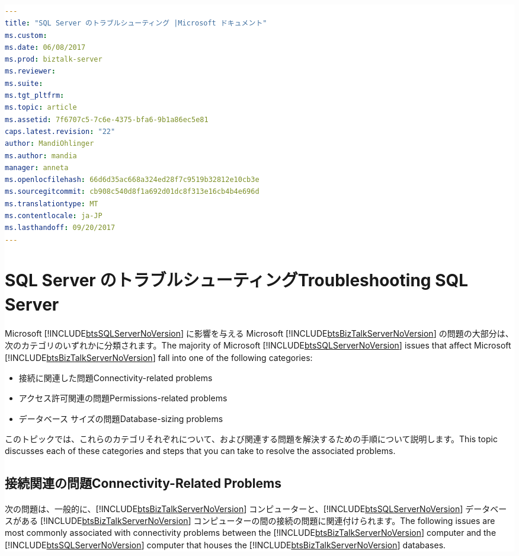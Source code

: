 ```yaml
---
title: "SQL Server のトラブルシューティング |Microsoft ドキュメント"
ms.custom: 
ms.date: 06/08/2017
ms.prod: biztalk-server
ms.reviewer: 
ms.suite: 
ms.tgt_pltfrm: 
ms.topic: article
ms.assetid: 7f6707c5-7c6e-4375-bfa6-9b1a86ec5e81
caps.latest.revision: "22"
author: MandiOhlinger
ms.author: mandia
manager: anneta
ms.openlocfilehash: 66d6d35ac668a324ed28f7c9519b32812e10cb3e
ms.sourcegitcommit: cb908c540d8f1a692d01dc8f313e16cb4b4e696d
ms.translationtype: MT
ms.contentlocale: ja-JP
ms.lasthandoff: 09/20/2017
---
```

# <a name="troubleshooting-sql-server"></a><span data-ttu-id="8d961-102">SQL Server のトラブルシューティング</span><span class="sxs-lookup"><span data-stu-id="8d961-102">Troubleshooting SQL Server</span></span>
<span data-ttu-id="8d961-103">Microsoft [!INCLUDE[btsSQLServerNoVersion](../includes/btssqlservernoversion-md.md)] に影響を与える Microsoft [!INCLUDE[btsBizTalkServerNoVersion](../includes/btsbiztalkservernoversion-md.md)] の問題の大部分は、次のカテゴリのいずれかに分類されます。</span><span class="sxs-lookup"><span data-stu-id="8d961-103">The majority of Microsoft [!INCLUDE[btsSQLServerNoVersion](../includes/btssqlservernoversion-md.md)] issues that affect Microsoft [!INCLUDE[btsBizTalkServerNoVersion](../includes/btsbiztalkservernoversion-md.md)] fall into one of the following categories:</span></span>  
  
-   <span data-ttu-id="8d961-104">接続に関連した問題</span><span class="sxs-lookup"><span data-stu-id="8d961-104">Connectivity-related problems</span></span>  
  
-   <span data-ttu-id="8d961-105">アクセス許可関連の問題</span><span class="sxs-lookup"><span data-stu-id="8d961-105">Permissions-related problems</span></span>  
  
-   <span data-ttu-id="8d961-106">データベース サイズの問題</span><span class="sxs-lookup"><span data-stu-id="8d961-106">Database-sizing problems</span></span>  
  
 <span data-ttu-id="8d961-107">このトピックでは、これらのカテゴリそれぞれについて、および関連する問題を解決するための手順について説明します。</span><span class="sxs-lookup"><span data-stu-id="8d961-107">This topic discusses each of these categories and steps that you can take to resolve the associated problems.</span></span>  
  
## <a name="connectivity-related-problems"></a><span data-ttu-id="8d961-108">接続関連の問題</span><span class="sxs-lookup"><span data-stu-id="8d961-108">Connectivity-Related Problems</span></span>  
 <span data-ttu-id="8d961-109">次の問題は、一般的に、[!INCLUDE[btsBizTalkServerNoVersion](../includes/btsbiztalkservernoversion-md.md)] コンピューターと、[!INCLUDE[btsSQLServerNoVersion](../includes/btssqlservernoversion-md.md)] データベースがある [!INCLUDE[btsBizTalkServerNoVersion](../includes/btsbiztalkservernoversion-md.md)] コンピューターの間の接続の問題に関連付けられます。</span><span class="sxs-lookup"><span data-stu-id="8d961-109">The following issues are most commonly associated with connectivity problems between the [!INCLUDE[btsBizTalkServerNoVersion](../includes/btsbiztalkservernoversion-md.md)] computer and the [!INCLUDE[btsSQLServerNoVersion](../includes/btssqlservernoversion-md.md)] computer that houses the [!INCLUDE[btsBizTalkServerNoVersion](../includes/btsbiztalkservernoversion-md.md)] databases.</span></span>  
  